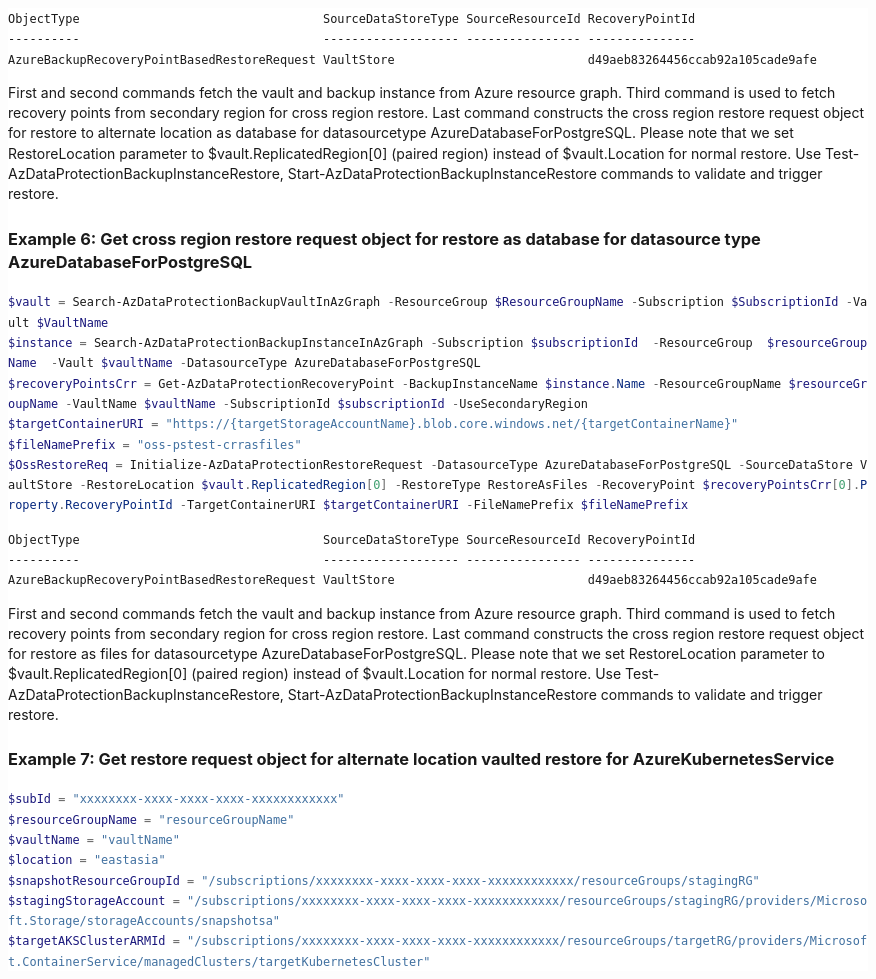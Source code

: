 ```output
ObjectType                                  SourceDataStoreType SourceResourceId RecoveryPointId
----------                                  ------------------- ---------------- ---------------
AzureBackupRecoveryPointBasedRestoreRequest VaultStore                           d49aeb83264456ccab92a105cade9afe
```

First and second commands fetch the vault and backup instance from Azure resource graph.
Third command is used to fetch recovery points from secondary region for cross region restore.
Last command constructs the cross region restore request object for restore to alternate location as database for datasourcetype AzureDatabaseForPostgreSQL.
Please note that we set RestoreLocation parameter to $vault.ReplicatedRegion[0] (paired region) instead of $vault.Location for normal restore.
Use Test-AzDataProtectionBackupInstanceRestore, Start-AzDataProtectionBackupInstanceRestore commands to validate and trigger restore.

### Example 6: Get cross region restore request object for restore as database for datasource type AzureDatabaseForPostgreSQL
```powershell
$vault = Search-AzDataProtectionBackupVaultInAzGraph -ResourceGroup $ResourceGroupName -Subscription $SubscriptionId -Vault $VaultName
$instance = Search-AzDataProtectionBackupInstanceInAzGraph -Subscription $subscriptionId  -ResourceGroup  $resourceGroupName  -Vault $vaultName -DatasourceType AzureDatabaseForPostgreSQL
$recoveryPointsCrr = Get-AzDataProtectionRecoveryPoint -BackupInstanceName $instance.Name -ResourceGroupName $resourceGroupName -VaultName $vaultName -SubscriptionId $subscriptionId -UseSecondaryRegion
$targetContainerURI = "https://{targetStorageAccountName}.blob.core.windows.net/{targetContainerName}"
$fileNamePrefix = "oss-pstest-crrasfiles"
$OssRestoreReq = Initialize-AzDataProtectionRestoreRequest -DatasourceType AzureDatabaseForPostgreSQL -SourceDataStore VaultStore -RestoreLocation $vault.ReplicatedRegion[0] -RestoreType RestoreAsFiles -RecoveryPoint $recoveryPointsCrr[0].Property.RecoveryPointId -TargetContainerURI $targetContainerURI -FileNamePrefix $fileNamePrefix
```

```output
ObjectType                                  SourceDataStoreType SourceResourceId RecoveryPointId
----------                                  ------------------- ---------------- ---------------
AzureBackupRecoveryPointBasedRestoreRequest VaultStore                           d49aeb83264456ccab92a105cade9afe
```

First and second commands fetch the vault and backup instance from Azure resource graph.
Third command is used to fetch recovery points from secondary region for cross region restore.
Last command constructs the cross region restore request object for restore as files for datasourcetype AzureDatabaseForPostgreSQL.
Please note that we set RestoreLocation parameter to $vault.ReplicatedRegion[0] (paired region) instead of $vault.Location for normal restore.
Use Test-AzDataProtectionBackupInstanceRestore, Start-AzDataProtectionBackupInstanceRestore commands to validate and trigger restore.

### Example 7: Get restore request object for alternate location vaulted restore for AzureKubernetesService
```powershell
$subId = "xxxxxxxx-xxxx-xxxx-xxxx-xxxxxxxxxxxx"
$resourceGroupName = "resourceGroupName"
$vaultName = "vaultName"
$location = "eastasia"
$snapshotResourceGroupId = "/subscriptions/xxxxxxxx-xxxx-xxxx-xxxx-xxxxxxxxxxxx/resourceGroups/stagingRG"
$stagingStorageAccount = "/subscriptions/xxxxxxxx-xxxx-xxxx-xxxx-xxxxxxxxxxxx/resourceGroups/stagingRG/providers/Microsoft.Storage/storageAccounts/snapshotsa"
$targetAKSClusterARMId = "/subscriptions/xxxxxxxx-xxxx-xxxx-xxxx-xxxxxxxxxxxx/resourceGroups/targetRG/providers/Microsoft.ContainerService/managedClusters/targetKubernetesCluster"

```